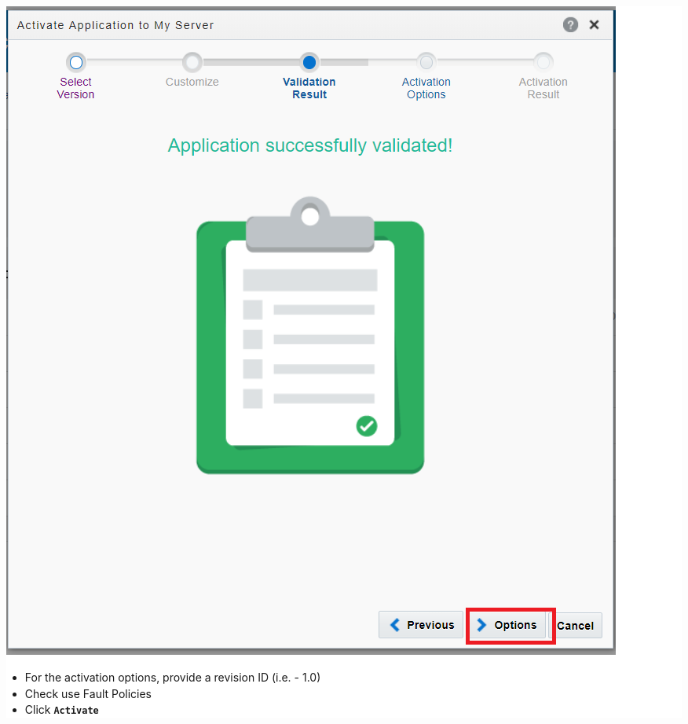 ![](images/500/img53.png)

- For the activation options, provide a revision ID (i.e. - 1.0)  
- Check use Fault Policies
- Click **`Activate`**
